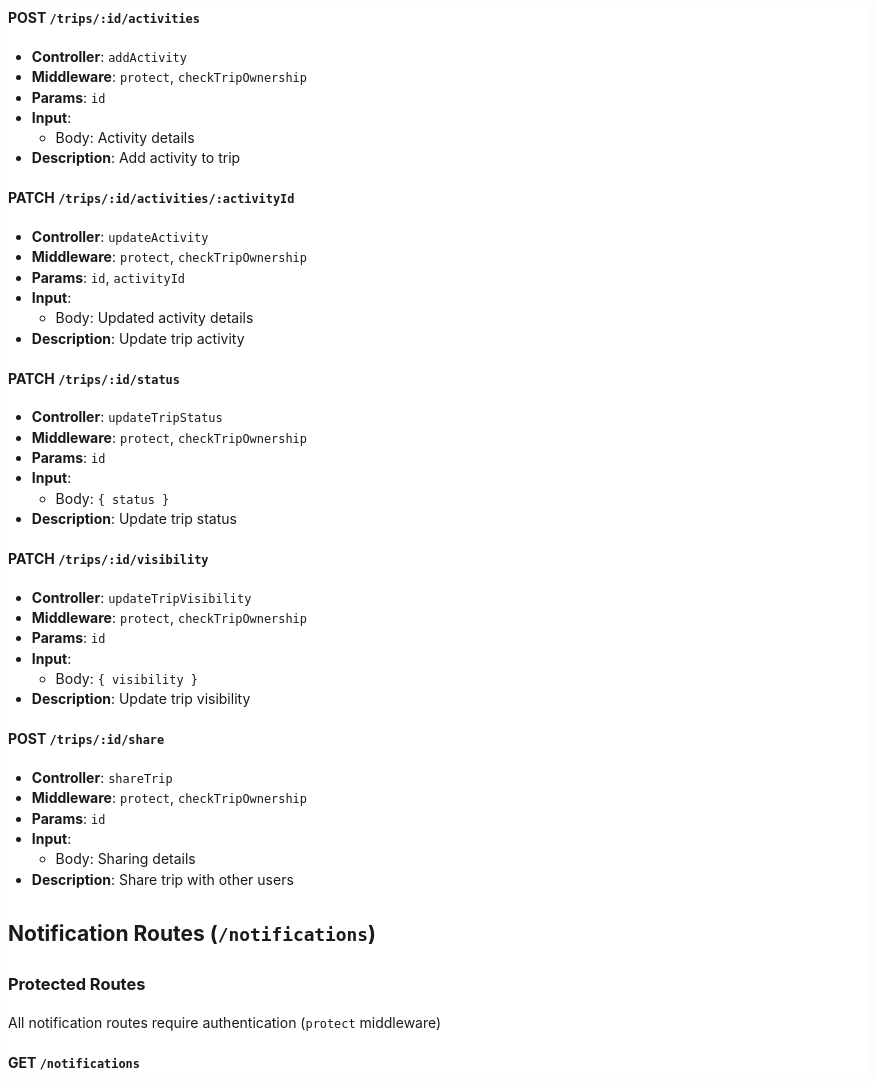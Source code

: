 #### POST `/trips/:id/activities`

- **Controller**: `addActivity`
- **Middleware**: `protect`, `checkTripOwnership`
- **Params**: `id`
- **Input**:
  - Body: Activity details
- **Description**: Add activity to trip

#### PATCH `/trips/:id/activities/:activityId`

- **Controller**: `updateActivity`
- **Middleware**: `protect`, `checkTripOwnership`
- **Params**: `id`, `activityId`
- **Input**:
  - Body: Updated activity details
- **Description**: Update trip activity

#### PATCH `/trips/:id/status`

- **Controller**: `updateTripStatus`
- **Middleware**: `protect`, `checkTripOwnership`
- **Params**: `id`
- **Input**:
  - Body: `{ status }`
- **Description**: Update trip status

#### PATCH `/trips/:id/visibility`

- **Controller**: `updateTripVisibility`
- **Middleware**: `protect`, `checkTripOwnership`
- **Params**: `id`
- **Input**:
  - Body: `{ visibility }`
- **Description**: Update trip visibility

#### POST `/trips/:id/share`

- **Controller**: `shareTrip`
- **Middleware**: `protect`, `checkTripOwnership`
- **Params**: `id`
- **Input**:
  - Body: Sharing details
- **Description**: Share trip with other users

## Notification Routes (`/notifications`)

### Protected Routes

All notification routes require authentication (`protect` middleware)

#### GET `/notifications`
